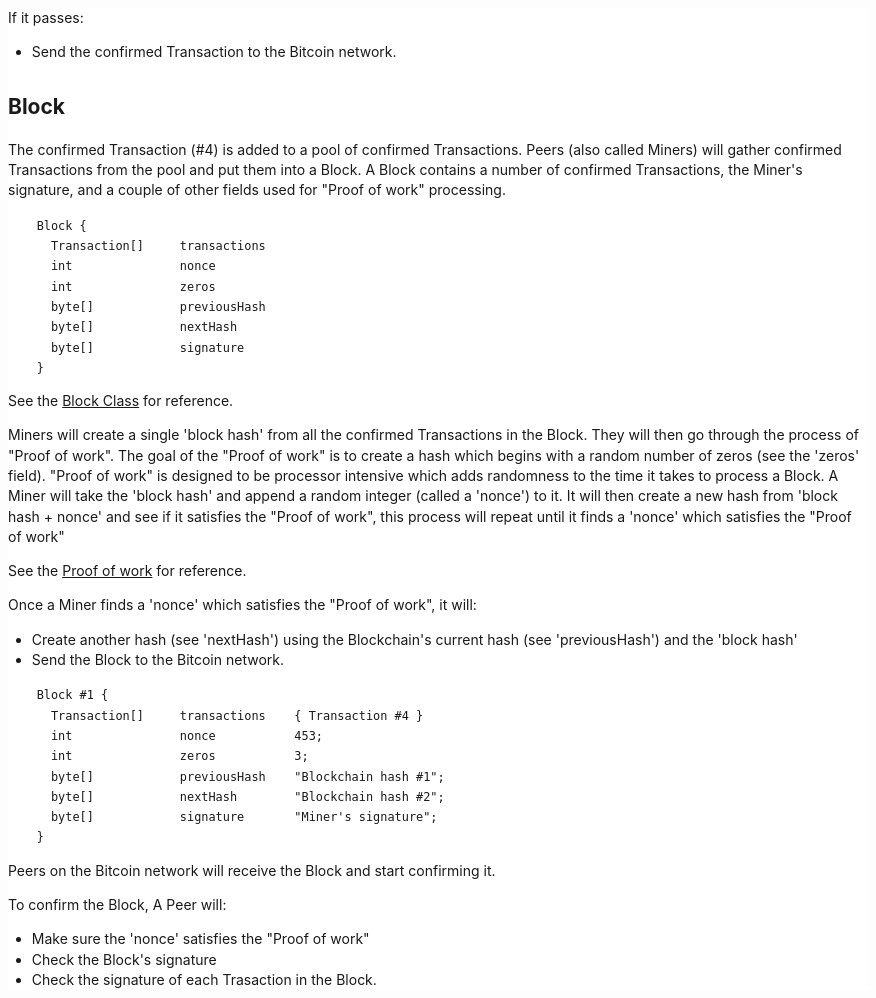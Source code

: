 If it passes:
* Send the confirmed Transaction to the Bitcoin network.

## Block

The confirmed Transaction (#4) is added to a pool of confirmed Transactions. Peers (also called Miners) will gather confirmed Transactions from the pool and put them into a Block. A Block contains a number of confirmed Transactions, the Miner's signature, and a couple of other fields used for "Proof of work" processing.

```
    Block {
      Transaction[]     transactions
      int               nonce
      int               zeros
      byte[]            previousHash
      byte[]            nextHash
      byte[]            signature
    }
```

See the [Block Class](https://github.com/phishman3579/Bitcoin/blob/master/src/com/jwetherell/bitcoin/data_model/Block.java) for reference.

Miners will create a single 'block hash' from all the confirmed Transactions in the Block. They will then go through the process of "Proof of work". The goal of the "Proof of work" is to create a hash which begins with a random number of zeros (see the 'zeros' field). "Proof of work" is designed to be processor intensive which adds randomness to the time it takes to process a Block. A Miner will take the 'block hash' and append a random integer (called a 'nonce') to it. It will then create a new hash from 'block hash + nonce' and see if it satisfies the "Proof of work", this process will repeat until it finds a 'nonce' which satisfies the "Proof of work"

See the [Proof of work](https://github.com/phishman3579/Bitcoin/blob/master/src/com/jwetherell/bitcoin/ProofOfWork.java) for reference.

Once a Miner finds a 'nonce' which satisfies the "Proof of work", it will:
* Create another hash (see 'nextHash') using the Blockchain's current hash (see 'previousHash') and the 'block hash' 
* Send the Block to the Bitcoin network.

```
    Block #1 {
      Transaction[]     transactions    { Transaction #4 }
      int               nonce           453;
      int               zeros           3;
      byte[]            previousHash    "Blockchain hash #1";
      byte[]            nextHash        "Blockchain hash #2";
      byte[]            signature       "Miner's signature";
    }
```
Peers on the Bitcoin network will receive the Block and start confirming it. 

To confirm the Block, A Peer will:
* Make sure the 'nonce' satisfies the "Proof of work"
* Check the Block's signature 
* Check the signature of each Trasaction in the Block.
